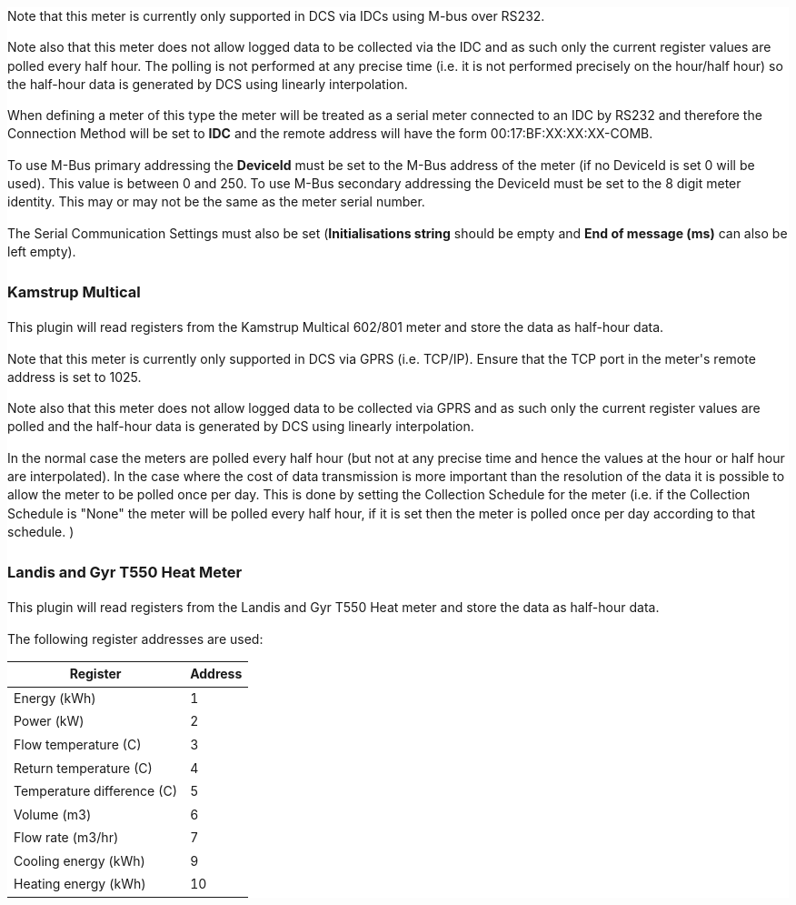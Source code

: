 Note that this meter is currently only supported in DCS via IDCs using M-bus over RS232.

Note also that this meter does not allow logged data to be collected via the IDC and as such only the current register values are polled every half hour. The polling is not performed at any precise time (i.e. it is not performed precisely on the hour/half hour) so the half-hour data is generated by DCS using linearly interpolation.

When defining a meter of this type the meter will be treated as a serial meter connected to an IDC by RS232 and therefore the Connection Method will be set to **IDC** and the remote address will have the form 00:17:BF:XX:XX:XX-COMB. 

To use M-Bus primary addressing the **DeviceId** must be set to the M-Bus address of the meter (if no DeviceId is set 0 will be used). This value is between 0 and 250.
To use M-Bus secondary addressing the DeviceId must be set to the 8 digit meter identity. This may or may not be the same as the meter serial number.

The Serial Communication Settings must also be set (**Initialisations string** should be empty and **End of message (ms)** can also be left empty).

### Kamstrup Multical 
This plugin will read registers from the Kamstrup Multical 602/801 meter and store the data as half-hour data.

Note that this meter is currently only supported in DCS via GPRS (i.e. TCP/IP).
Ensure that the TCP port in the meter's remote address is set to 1025.

Note also that this meter does not allow logged data to be collected via GPRS and as such only the current register values are polled
and the half-hour data is generated by DCS using linearly interpolation.
        
In the normal case the meters are polled every half hour (but not at any precise time and hence the values at the hour or half hour are interpolated).
In the case where the cost of data transmission is more important than the resolution of the data it is possible to allow the meter to be polled once per day.
This is done by setting the Collection Schedule for the meter (i.e. if the Collection Schedule is "None" the meter will be polled every half hour, if it is set then the meter is polled once per day according to that schedule. )

### Landis and Gyr T550 Heat Meter
This plugin will read registers from the Landis and Gyr T550 Heat meter and store the data as half-hour data.

The following register addresses are used:

Register | Address 
--|--
Energy (kWh) | 1
Power (kW) | 2
Flow temperature (C) | 3
Return temperature (C) | 4
Temperature difference (C) | 5
Volume (m3) | 6
Flow rate (m3/hr) | 7
Cooling energy (kWh) | 9
Heating energy (kWh) | 10

